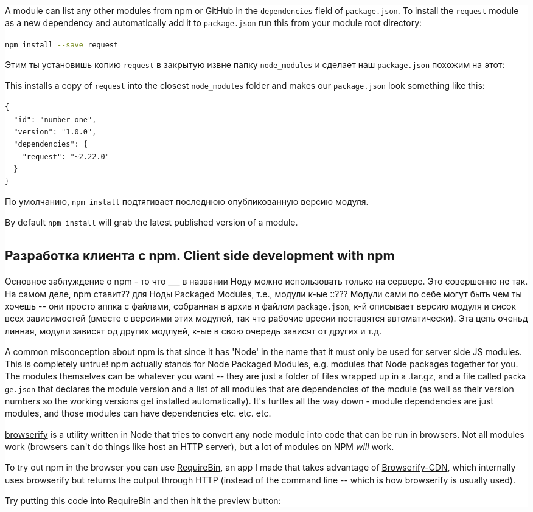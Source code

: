 
A module can list any other modules from npm or GitHub in the `dependencies` field of `package.json`. To install the `request` module as a new dependency and automatically add it to `package.json` run this from your module root directory:

```sh
npm install --save request
```

Этим ты установишь копию `request` в закрытую извне папку `node_modules` и сделает наш `package.json` похожим на этот:

This installs a copy of `request` into the closest `node_modules` folder and makes our `package.json` look something like this:

```
{
  "id": "number-one",
  "version": "1.0.0",
  "dependencies": {
    "request": "~2.22.0"
  }
}
```

По умолчанию, `npm install` подтягивает последнюю опубликованную версию модуля.

By default `npm install` will grab the latest published version of a module.

## Разработка клиента с npm.  Client side development with npm

Основное заблуждение о npm - то что  ___ в названии Ноду можно использовать только на сервере. Это совершенно не так. На самом деле, npm ставит?? для Ноды Packaged Modules, т.е., модули к-ые ::??? Модули сами по себе могут быть чем ты хочешь -- они просто аппка с файлами, собранная в архив и файлом `package.json`, к-й описывает версию модуля и сисок всех зависимостей (вместе с версиями этих модулей, так что рабочие вресии поставятся автоматически). Эта цепь оченьд линная, модули зависят од других модлуей, к-ые в свою очередь зависят от других и т.д.

A common misconception about npm is that since it has 'Node' in the name that it must only be used for server side JS modules. This is completely untrue! npm actually stands for Node Packaged Modules, e.g. modules that Node packages together for you. The modules themselves can be whatever you want -- they are just a folder of files wrapped up in a .tar.gz, and a file called `package.json` that declares the module version and a list of all modules that are dependencies of the module (as well as their version numbers so the working versions get installed automatically). It's turtles all the way down - module dependencies are just modules, and those modules can have dependencies etc. etc. etc.

[browserify](http://browserify.org/) is a utility written in Node that tries to convert any node module into code that can be run in browsers. Not all modules work (browsers can't do things like host an HTTP server), but a lot of modules on NPM *will* work.

To try out npm in the browser you can use [RequireBin](http://requirebin.com/), an app I made that takes advantage of [Browserify-CDN](https://github.com/jfhbrook/wzrd.in), which internally uses browserify but returns the output through HTTP (instead of the command line -- which is how browserify is usually used).

Try putting this code into RequireBin and then hit the preview button:
